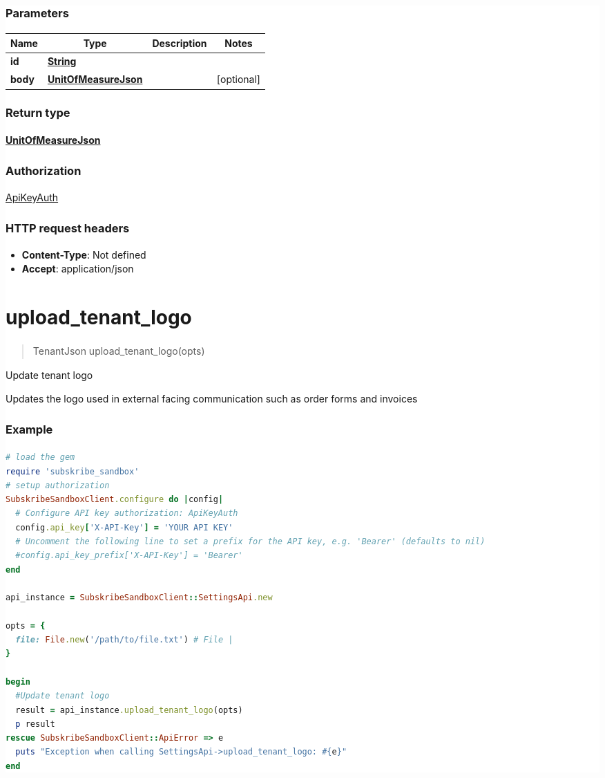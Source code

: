 ### Parameters

Name | Type | Description  | Notes
------------- | ------------- | ------------- | -------------
 **id** | [**String**](.md)|  | 
 **body** | [**UnitOfMeasureJson**](UnitOfMeasureJson.md)|  | [optional] 

### Return type

[**UnitOfMeasureJson**](UnitOfMeasureJson.md)

### Authorization

[ApiKeyAuth](../README.md#ApiKeyAuth)

### HTTP request headers

 - **Content-Type**: Not defined
 - **Accept**: application/json



# **upload_tenant_logo**
> TenantJson upload_tenant_logo(opts)

Update tenant logo

Updates the logo used in external facing communication such as order forms and invoices

### Example
```ruby
# load the gem
require 'subskribe_sandbox'
# setup authorization
SubskribeSandboxClient.configure do |config|
  # Configure API key authorization: ApiKeyAuth
  config.api_key['X-API-Key'] = 'YOUR API KEY'
  # Uncomment the following line to set a prefix for the API key, e.g. 'Bearer' (defaults to nil)
  #config.api_key_prefix['X-API-Key'] = 'Bearer'
end

api_instance = SubskribeSandboxClient::SettingsApi.new

opts = { 
  file: File.new('/path/to/file.txt') # File | 
}

begin
  #Update tenant logo
  result = api_instance.upload_tenant_logo(opts)
  p result
rescue SubskribeSandboxClient::ApiError => e
  puts "Exception when calling SettingsApi->upload_tenant_logo: #{e}"
end
```
